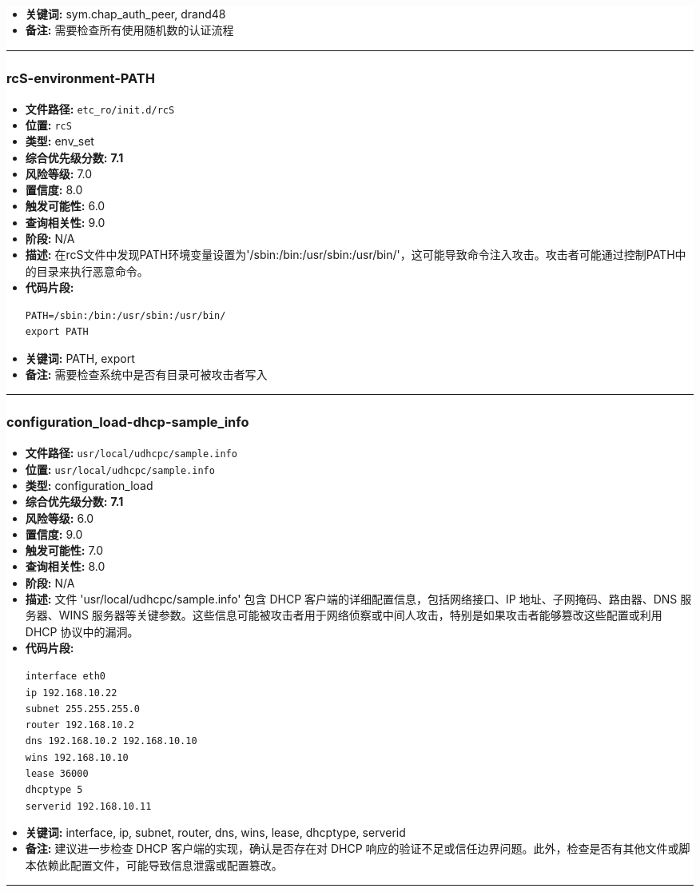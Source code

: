 - **关键词:** sym.chap_auth_peer, drand48
- **备注:** 需要检查所有使用随机数的认证流程

---
### rcS-environment-PATH

- **文件路径:** `etc_ro/init.d/rcS`
- **位置:** `rcS`
- **类型:** env_set
- **综合优先级分数:** **7.1**
- **风险等级:** 7.0
- **置信度:** 8.0
- **触发可能性:** 6.0
- **查询相关性:** 9.0
- **阶段:** N/A
- **描述:** 在rcS文件中发现PATH环境变量设置为'/sbin:/bin:/usr/sbin:/usr/bin/'，这可能导致命令注入攻击。攻击者可能通过控制PATH中的目录来执行恶意命令。
- **代码片段:**
  ```
  PATH=/sbin:/bin:/usr/sbin:/usr/bin/
  export PATH
  ```
- **关键词:** PATH, export
- **备注:** 需要检查系统中是否有目录可被攻击者写入

---
### configuration_load-dhcp-sample_info

- **文件路径:** `usr/local/udhcpc/sample.info`
- **位置:** `usr/local/udhcpc/sample.info`
- **类型:** configuration_load
- **综合优先级分数:** **7.1**
- **风险等级:** 6.0
- **置信度:** 9.0
- **触发可能性:** 7.0
- **查询相关性:** 8.0
- **阶段:** N/A
- **描述:** 文件 'usr/local/udhcpc/sample.info' 包含 DHCP 客户端的详细配置信息，包括网络接口、IP 地址、子网掩码、路由器、DNS 服务器、WINS 服务器等关键参数。这些信息可能被攻击者用于网络侦察或中间人攻击，特别是如果攻击者能够篡改这些配置或利用 DHCP 协议中的漏洞。
- **代码片段:**
  ```
  interface eth0
  ip 192.168.10.22
  subnet 255.255.255.0
  router 192.168.10.2
  dns 192.168.10.2 192.168.10.10
  wins 192.168.10.10
  lease 36000
  dhcptype 5
  serverid 192.168.10.11
  ```
- **关键词:** interface, ip, subnet, router, dns, wins, lease, dhcptype, serverid
- **备注:** 建议进一步检查 DHCP 客户端的实现，确认是否存在对 DHCP 响应的验证不足或信任边界问题。此外，检查是否有其他文件或脚本依赖此配置文件，可能导致信息泄露或配置篡改。

---